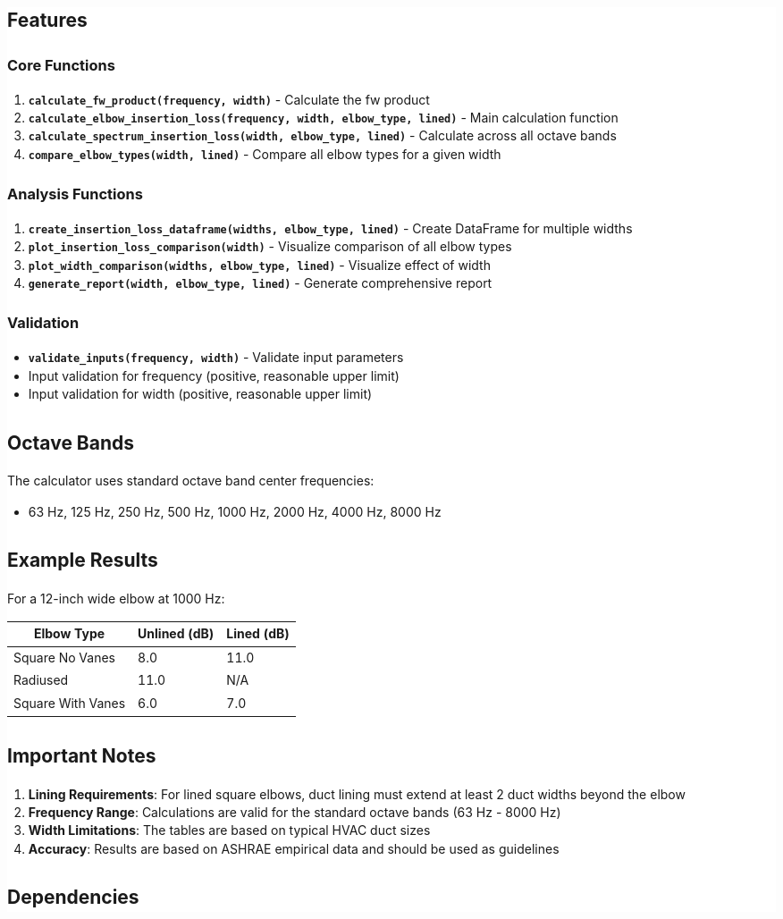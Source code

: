 ## Features

### Core Functions

1. **`calculate_fw_product(frequency, width)`** - Calculate the fw product
2. **`calculate_elbow_insertion_loss(frequency, width, elbow_type, lined)`** - Main calculation function
3. **`calculate_spectrum_insertion_loss(width, elbow_type, lined)`** - Calculate across all octave bands
4. **`compare_elbow_types(width, lined)`** - Compare all elbow types for a given width

### Analysis Functions

1. **`create_insertion_loss_dataframe(widths, elbow_type, lined)`** - Create DataFrame for multiple widths
2. **`plot_insertion_loss_comparison(width)`** - Visualize comparison of all elbow types
3. **`plot_width_comparison(widths, elbow_type, lined)`** - Visualize effect of width
4. **`generate_report(width, elbow_type, lined)`** - Generate comprehensive report

### Validation

- **`validate_inputs(frequency, width)`** - Validate input parameters
- Input validation for frequency (positive, reasonable upper limit)
- Input validation for width (positive, reasonable upper limit)

## Octave Bands

The calculator uses standard octave band center frequencies:
- 63 Hz, 125 Hz, 250 Hz, 500 Hz, 1000 Hz, 2000 Hz, 4000 Hz, 8000 Hz

## Example Results

For a 12-inch wide elbow at 1000 Hz:

| Elbow Type | Unlined (dB) | Lined (dB) |
|------------|--------------|------------|
| Square No Vanes | 8.0 | 11.0 |
| Radiused | 11.0 | N/A |
| Square With Vanes | 6.0 | 7.0 |

## Important Notes

1. **Lining Requirements**: For lined square elbows, duct lining must extend at least 2 duct widths beyond the elbow
2. **Frequency Range**: Calculations are valid for the standard octave bands (63 Hz - 8000 Hz)
3. **Width Limitations**: The tables are based on typical HVAC duct sizes
4. **Accuracy**: Results are based on ASHRAE empirical data and should be used as guidelines

## Dependencies
